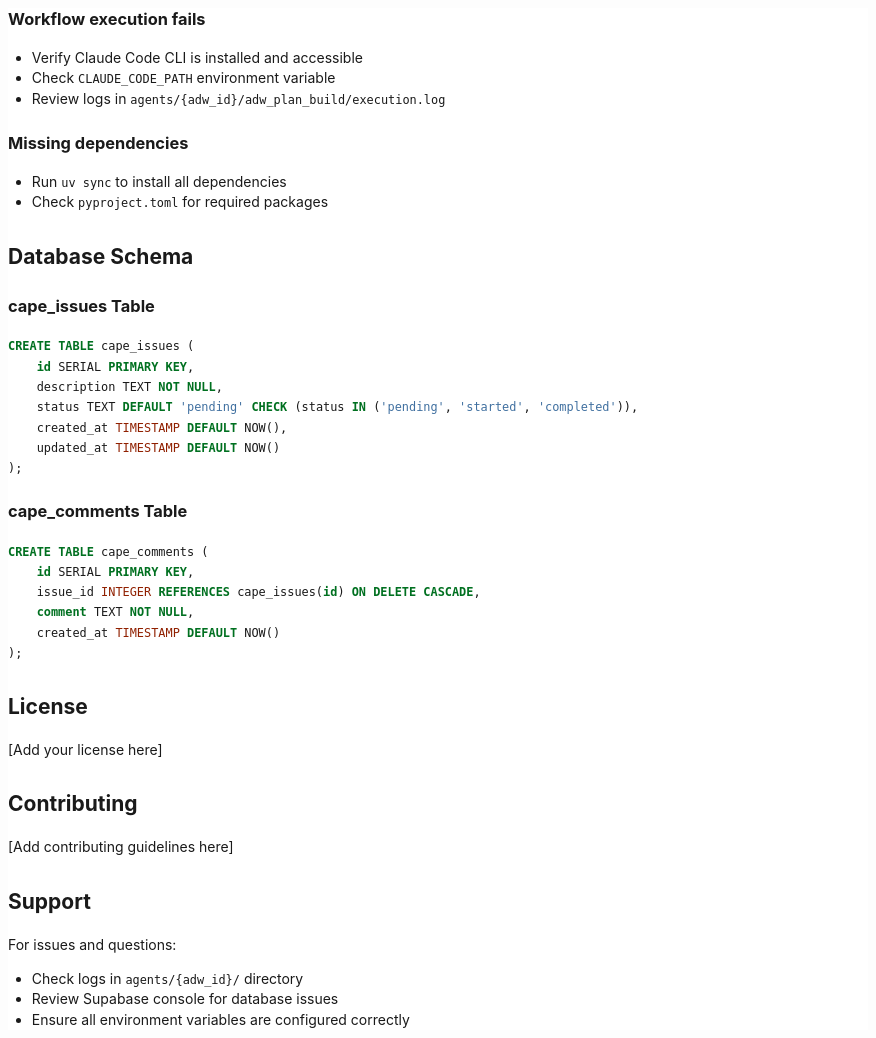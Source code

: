 ### Workflow execution fails
- Verify Claude Code CLI is installed and accessible
- Check `CLAUDE_CODE_PATH` environment variable
- Review logs in `agents/{adw_id}/adw_plan_build/execution.log`

### Missing dependencies
- Run `uv sync` to install all dependencies
- Check `pyproject.toml` for required packages

## Database Schema

### cape_issues Table

```sql
CREATE TABLE cape_issues (
    id SERIAL PRIMARY KEY,
    description TEXT NOT NULL,
    status TEXT DEFAULT 'pending' CHECK (status IN ('pending', 'started', 'completed')),
    created_at TIMESTAMP DEFAULT NOW(),
    updated_at TIMESTAMP DEFAULT NOW()
);
```

### cape_comments Table

```sql
CREATE TABLE cape_comments (
    id SERIAL PRIMARY KEY,
    issue_id INTEGER REFERENCES cape_issues(id) ON DELETE CASCADE,
    comment TEXT NOT NULL,
    created_at TIMESTAMP DEFAULT NOW()
);
```

## License

[Add your license here]

## Contributing

[Add contributing guidelines here]

## Support

For issues and questions:
- Check logs in `agents/{adw_id}/` directory
- Review Supabase console for database issues
- Ensure all environment variables are configured correctly

